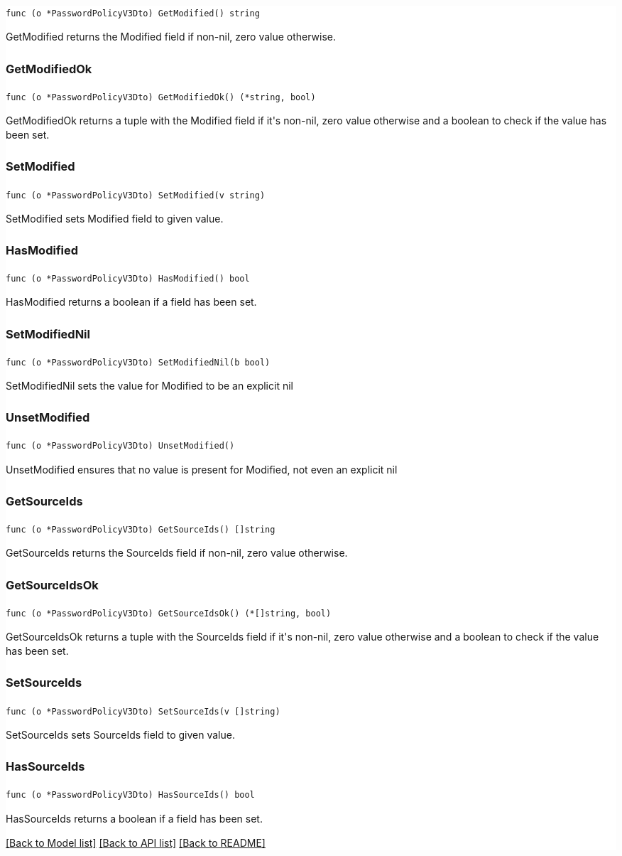 `func (o *PasswordPolicyV3Dto) GetModified() string`

GetModified returns the Modified field if non-nil, zero value otherwise.

### GetModifiedOk

`func (o *PasswordPolicyV3Dto) GetModifiedOk() (*string, bool)`

GetModifiedOk returns a tuple with the Modified field if it's non-nil, zero value otherwise
and a boolean to check if the value has been set.

### SetModified

`func (o *PasswordPolicyV3Dto) SetModified(v string)`

SetModified sets Modified field to given value.

### HasModified

`func (o *PasswordPolicyV3Dto) HasModified() bool`

HasModified returns a boolean if a field has been set.

### SetModifiedNil

`func (o *PasswordPolicyV3Dto) SetModifiedNil(b bool)`

 SetModifiedNil sets the value for Modified to be an explicit nil

### UnsetModified
`func (o *PasswordPolicyV3Dto) UnsetModified()`

UnsetModified ensures that no value is present for Modified, not even an explicit nil
### GetSourceIds

`func (o *PasswordPolicyV3Dto) GetSourceIds() []string`

GetSourceIds returns the SourceIds field if non-nil, zero value otherwise.

### GetSourceIdsOk

`func (o *PasswordPolicyV3Dto) GetSourceIdsOk() (*[]string, bool)`

GetSourceIdsOk returns a tuple with the SourceIds field if it's non-nil, zero value otherwise
and a boolean to check if the value has been set.

### SetSourceIds

`func (o *PasswordPolicyV3Dto) SetSourceIds(v []string)`

SetSourceIds sets SourceIds field to given value.

### HasSourceIds

`func (o *PasswordPolicyV3Dto) HasSourceIds() bool`

HasSourceIds returns a boolean if a field has been set.


[[Back to Model list]](../README.md#documentation-for-models) [[Back to API list]](../README.md#documentation-for-api-endpoints) [[Back to README]](../README.md)


